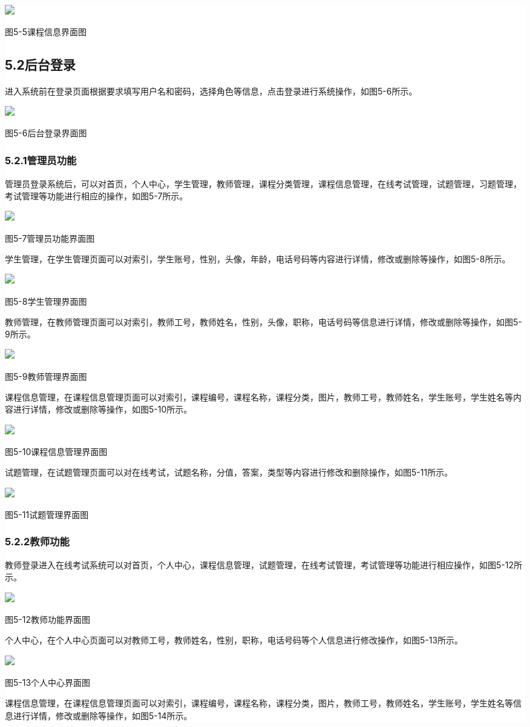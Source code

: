 ![](/md/blog.018.png)

图5-5课程信息界面图
## 5.2后台登录
进入系统前在登录页面根据要求填写用户名和密码，选择角色等信息，点击登录进行系统操作，如图5-6所示。

![](/md/blog.019.png)

图5-6后台登录界面图
### 5.2.1管理员功能
管理员登录系统后，可以对首页，个人中心，学生管理，教师管理，课程分类管理，课程信息管理，在线考试管理，试题管理，习题管理，考试管理等功能进行相应的操作，如图5-7所示。

![](/md/blog.020.png)

图5-7管理员功能界面图

学生管理，在学生管理页面可以对索引，学生账号，性别，头像，年龄，电话号码等内容进行详情，修改或删除等操作，如图5-8所示。

![](/md/blog.021.png)

图5-8学生管理界面图

教师管理，在教师管理页面可以对索引，教师工号，教师姓名，性别，头像，职称，电话号码等信息进行详情，修改或删除等操作，如图5-9所示。

![](/md/blog.022.png)

图5-9教师管理界面图

课程信息管理，在课程信息管理页面可以对索引，课程编号，课程名称，课程分类，图片，教师工号，教师姓名，学生账号，学生姓名等内容进行详情，修改或删除等操作，如图5-10所示。

![](/md/blog.023.png)

图5-10课程信息管理界面图

试题管理，在试题管理页面可以对在线考试，试题名称，分值，答案，类型等内容进行修改和删除操作，如图5-11所示。

![](/md/blog.024.png)

图5-11试题管理界面图
### 5.2.2教师功能
教师登录进入在线考试系统可以对首页，个人中心，课程信息管理，试题管理，在线考试管理，考试管理等功能进行相应操作，如图5-12所示。

![](/md/blog.025.png)

图5-12教师功能界面图

个人中心，在个人中心页面可以对教师工号，教师姓名，性别，职称，电话号码等个人信息进行修改操作，如图5-13所示。

![](/md/blog.026.png)

图5-13个人中心界面图

课程信息管理，在课程信息管理页面可以对索引，课程编号，课程名称，课程分类，图片，教师工号，教师姓名，学生账号，学生姓名等信息进行详情，修改或删除等操作，如图5-14所示。
